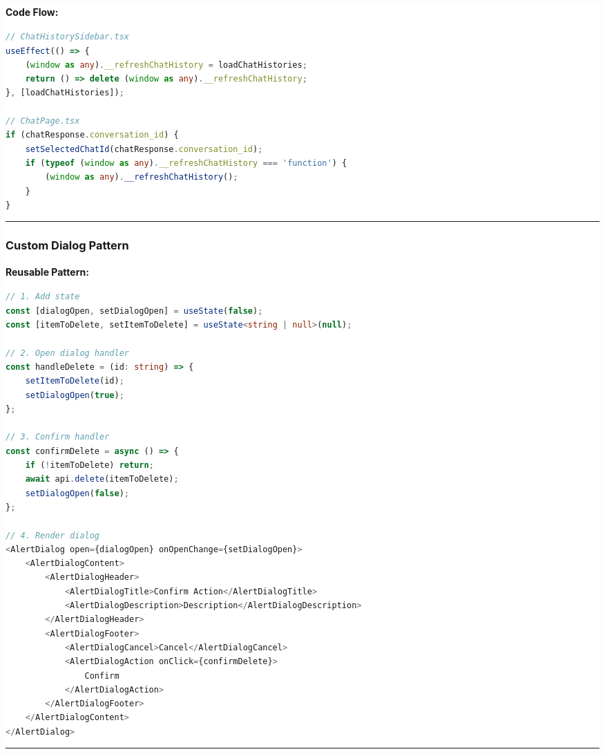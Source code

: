 **Code Flow:**
```typescript
// ChatHistorySidebar.tsx
useEffect(() => {
    (window as any).__refreshChatHistory = loadChatHistories;
    return () => delete (window as any).__refreshChatHistory;
}, [loadChatHistories]);

// ChatPage.tsx
if (chatResponse.conversation_id) {
    setSelectedChatId(chatResponse.conversation_id);
    if (typeof (window as any).__refreshChatHistory === 'function') {
        (window as any).__refreshChatHistory();
    }
}
```

---

### Custom Dialog Pattern

**Reusable Pattern:**
```typescript
// 1. Add state
const [dialogOpen, setDialogOpen] = useState(false);
const [itemToDelete, setItemToDelete] = useState<string | null>(null);

// 2. Open dialog handler
const handleDelete = (id: string) => {
    setItemToDelete(id);
    setDialogOpen(true);
};

// 3. Confirm handler
const confirmDelete = async () => {
    if (!itemToDelete) return;
    await api.delete(itemToDelete);
    setDialogOpen(false);
};

// 4. Render dialog
<AlertDialog open={dialogOpen} onOpenChange={setDialogOpen}>
    <AlertDialogContent>
        <AlertDialogHeader>
            <AlertDialogTitle>Confirm Action</AlertDialogTitle>
            <AlertDialogDescription>Description</AlertDialogDescription>
        </AlertDialogHeader>
        <AlertDialogFooter>
            <AlertDialogCancel>Cancel</AlertDialogCancel>
            <AlertDialogAction onClick={confirmDelete}>
                Confirm
            </AlertDialogAction>
        </AlertDialogFooter>
    </AlertDialogContent>
</AlertDialog>
```

---